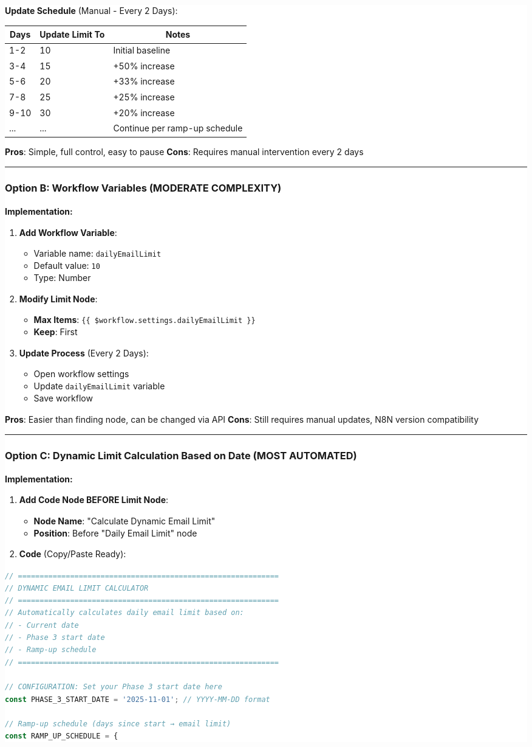 **Update Schedule** (Manual - Every 2 Days):

| Days | Update Limit To | Notes |
|------|----------------|-------|
| 1-2 | 10 | Initial baseline |
| 3-4 | 15 | +50% increase |
| 5-6 | 20 | +33% increase |
| 7-8 | 25 | +25% increase |
| 9-10 | 30 | +20% increase |
| ... | ... | Continue per ramp-up schedule |

**Pros**: Simple, full control, easy to pause
**Cons**: Requires manual intervention every 2 days

---

### Option B: Workflow Variables (MODERATE COMPLEXITY)

**Implementation:**

1. **Add Workflow Variable**:
   - Variable name: `dailyEmailLimit`
   - Default value: `10`
   - Type: Number

2. **Modify Limit Node**:
   - **Max Items**: `{{ $workflow.settings.dailyEmailLimit }}`
   - **Keep**: First

3. **Update Process** (Every 2 Days):
   - Open workflow settings
   - Update `dailyEmailLimit` variable
   - Save workflow

**Pros**: Easier than finding node, can be changed via API
**Cons**: Still requires manual updates, N8N version compatibility

---

### Option C: Dynamic Limit Calculation Based on Date (MOST AUTOMATED)

**Implementation:**

1. **Add Code Node BEFORE Limit Node**:
   - **Node Name**: "Calculate Dynamic Email Limit"
   - **Position**: Before "Daily Email Limit" node

2. **Code** (Copy/Paste Ready):

```javascript
// ============================================================
// DYNAMIC EMAIL LIMIT CALCULATOR
// ============================================================
// Automatically calculates daily email limit based on:
// - Current date
// - Phase 3 start date
// - Ramp-up schedule
// ============================================================

// CONFIGURATION: Set your Phase 3 start date here
const PHASE_3_START_DATE = '2025-11-01'; // YYYY-MM-DD format

// Ramp-up schedule (days since start → email limit)
const RAMP_UP_SCHEDULE = {
```